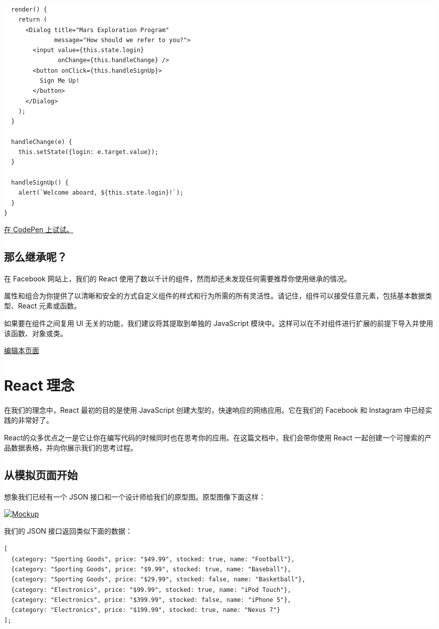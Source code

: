 ```
  render() {
    return (
      <Dialog title="Mars Exploration Program"
              message="How should we refer to you?">
        <input value={this.state.login}
               onChange={this.handleChange} />
        <button onClick={this.handleSignUp}>
          Sign Me Up!
        </button>
      </Dialog>
    );
  }

  handleChange(e) {
    this.setState({login: e.target.value});
  }

  handleSignUp() {
    alert(`Welcome aboard, ${this.state.login}!`);
  }
}
```

[在 CodePen 上试试。](http://codepen.io/gaearon/pen/gwZbYa?editors=0010)

## 那么继承呢？

在 Facebook 网站上，我们的 React 使用了数以千计的组件，然而却还未发现任何需要推荐你使用继承的情况。

属性和组合为你提供了以清晰和安全的方式自定义组件的样式和行为所需的所有灵活性。请记住，组件可以接受任意元素，包括基本数据类型、React 元素或函数。

如果要在组件之间复用 UI 无关的功能，我们建议将其提取到单独的 JavaScript 模块中。这样可以在不对组件进行扩展的前提下导入并使用该函数、对象或类。

[编辑本页面](https://github.com/discountry/react/tree/master/content/docs/composition-vs-inheritance.md)

# React 理念

在我们的理念中，React 最初的目的是使用 JavaScript 创建大型的，快速响应的网络应用。它在我们的 Facebook 和 Instagram 中已经实践的非常好了。

React的众多优点之一是它让你在编写代码的时候同时也在思考你的应用。在这篇文档中，我们会带你使用 React 一起创建一个可搜索的产品数据表格，并向你展示我们的思考过程。

## 从模拟页面开始

想象我们已经有一个 JSON 接口和一个设计师给我们的原型图。原型图像下面这样：

[![Mockup](https://react.docschina.org/static/thinking-in-react-mock-1071fbcc9eed01fddc115b41e193ec11-4dd91.png)](https://react.docschina.org/static/thinking-in-react-mock-1071fbcc9eed01fddc115b41e193ec11-4dd91.png)

我们的 JSON 接口返回类似下面的数据：

```
[
  {category: "Sporting Goods", price: "$49.99", stocked: true, name: "Football"},
  {category: "Sporting Goods", price: "$9.99", stocked: true, name: "Baseball"},
  {category: "Sporting Goods", price: "$29.99", stocked: false, name: "Basketball"},
  {category: "Electronics", price: "$99.99", stocked: true, name: "iPod Touch"},
  {category: "Electronics", price: "$399.99", stocked: false, name: "iPhone 5"},
  {category: "Electronics", price: "$199.99", stocked: true, name: "Nexus 7"}
];
```
